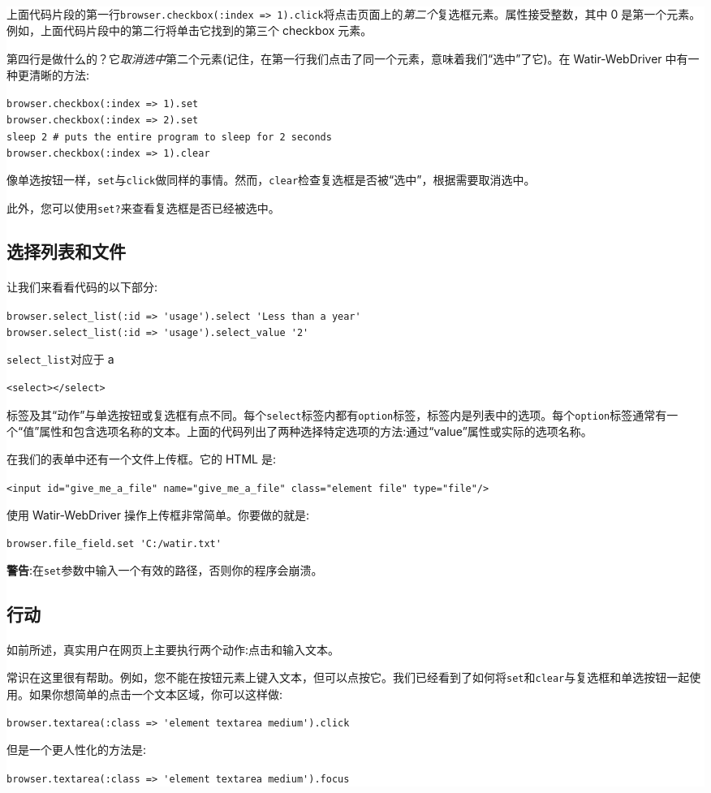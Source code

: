 上面代码片段的第一行`browser.checkbox(:index => 1).click`将点击页面上的*第二个*复选框元素。属性接受整数，其中 0 是第一个元素。例如，上面代码片段中的第二行将单击它找到的第三个 checkbox 元素。

第四行是做什么的？它*取消选中*第二个元素(记住，在第一行我们点击了同一个元素，意味着我们“选中”了它)。在 Watir-WebDriver 中有一种更清晰的方法:

```
browser.checkbox(:index => 1).set 
browser.checkbox(:index => 2).set
sleep 2 # puts the entire program to sleep for 2 seconds
browser.checkbox(:index => 1).clear
```

像单选按钮一样，`set`与`click`做同样的事情。然而，`clear`检查复选框是否被“选中”，根据需要取消选中。

此外，您可以使用`set?`来查看复选框是否已经被选中。

## 选择列表和文件

让我们来看看代码的以下部分:

```
browser.select_list(:id => 'usage').select 'Less than a year'
browser.select_list(:id => 'usage').select_value '2'
```

`select_list`对应于 a

```
<select></select>
```

标签及其“动作”与单选按钮或复选框有点不同。每个`select`标签内都有`option`标签，标签内是列表中的选项。每个`option`标签通常有一个“值”属性和包含选项名称的文本。上面的代码列出了两种选择特定选项的方法:通过“value”属性或实际的选项名称。

在我们的表单中还有一个文件上传框。它的 HTML 是:

```
<input id="give_me_a_file" name="give_me_a_file" class="element file" type="file"/>
```

使用 Watir-WebDriver 操作上传框非常简单。你要做的就是:

```
browser.file_field.set 'C:/watir.txt'
```

**警告**:在`set`参数中输入一个有效的路径，否则你的程序会崩溃。

## 行动

如前所述，真实用户在网页上主要执行两个动作:点击和输入文本。

常识在这里很有帮助。例如，您不能在按钮元素上键入文本，但可以点按它。我们已经看到了如何将`set`和`clear`与复选框和单选按钮一起使用。如果你想简单的点击一个文本区域，你可以这样做:

```
browser.textarea(:class => 'element textarea medium').click
```

但是一个更人性化的方法是:

```
browser.textarea(:class => 'element textarea medium').focus
```
